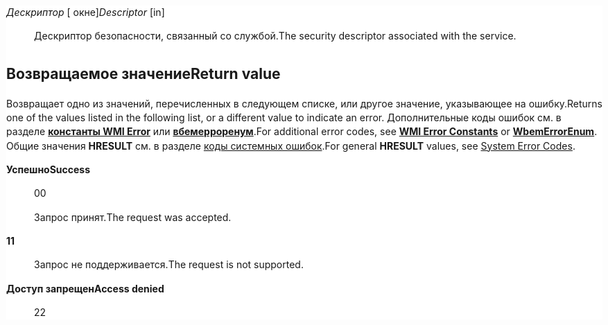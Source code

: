 <dl> <dt>

<span data-ttu-id="8df8d-107">*Дескриптор* \[ окне\]</span><span class="sxs-lookup"><span data-stu-id="8df8d-107">*Descriptor* \[in\]</span></span>
</dt> <dd>

<span data-ttu-id="8df8d-108">Дескриптор безопасности, связанный со службой.</span><span class="sxs-lookup"><span data-stu-id="8df8d-108">The security descriptor associated with the service.</span></span>

</dd> </dl>

## <a name="return-value"></a><span data-ttu-id="8df8d-109">Возвращаемое значение</span><span class="sxs-lookup"><span data-stu-id="8df8d-109">Return value</span></span>

<span data-ttu-id="8df8d-110">Возвращает одно из значений, перечисленных в следующем списке, или другое значение, указывающее на ошибку.</span><span class="sxs-lookup"><span data-stu-id="8df8d-110">Returns one of the values listed in the following list, or a different value to indicate an error.</span></span> <span data-ttu-id="8df8d-111">Дополнительные коды ошибок см. в разделе [**константы WMI Error**](/windows/desktop/WmiSdk/wmi-error-constants) или [**вбемерроренум**](/windows/desktop/api/wbemdisp/ne-wbemdisp-wbemerrorenum).</span><span class="sxs-lookup"><span data-stu-id="8df8d-111">For additional error codes, see [**WMI Error Constants**](/windows/desktop/WmiSdk/wmi-error-constants) or [**WbemErrorEnum**](/windows/desktop/api/wbemdisp/ne-wbemdisp-wbemerrorenum).</span></span> <span data-ttu-id="8df8d-112">Общие значения **HRESULT** см. в разделе [коды системных ошибок](/windows/desktop/Debug/system-error-codes).</span><span class="sxs-lookup"><span data-stu-id="8df8d-112">For general **HRESULT** values, see [System Error Codes](/windows/desktop/Debug/system-error-codes).</span></span>

<dl> <dt>

<span data-ttu-id="8df8d-113">**Успешно**</span><span class="sxs-lookup"><span data-stu-id="8df8d-113">**Success**</span></span>
</dt> <dd>

<span data-ttu-id="8df8d-114">0</span><span class="sxs-lookup"><span data-stu-id="8df8d-114">0</span></span>

<span data-ttu-id="8df8d-115">Запрос принят.</span><span class="sxs-lookup"><span data-stu-id="8df8d-115">The request was accepted.</span></span>

</dd> <dt>

<span data-ttu-id="8df8d-116">**1**</span><span class="sxs-lookup"><span data-stu-id="8df8d-116">**1**</span></span>
</dt> <dd>

<span data-ttu-id="8df8d-117">Запрос не поддерживается.</span><span class="sxs-lookup"><span data-stu-id="8df8d-117">The request is not supported.</span></span>

</dd> <dt>

<span data-ttu-id="8df8d-118">**Доступ запрещен**</span><span class="sxs-lookup"><span data-stu-id="8df8d-118">**Access denied**</span></span>
</dt> <dd>

<span data-ttu-id="8df8d-119">2</span><span class="sxs-lookup"><span data-stu-id="8df8d-119">2</span></span>
